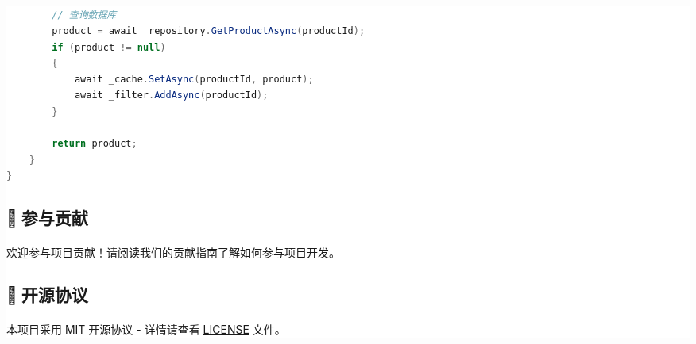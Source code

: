 ```csharp
        // 查询数据库
        product = await _repository.GetProductAsync(productId);
        if (product != null)
        {
            await _cache.SetAsync(productId, product);
            await _filter.AddAsync(productId);
        }
        
        return product;
    }
}
```

## 🤝 参与贡献

欢迎参与项目贡献！请阅读我们的[贡献指南](../CONTRIBUTING.md)了解如何参与项目开发。

## 📄 开源协议

本项目采用 MIT 开源协议 - 详情请查看 [LICENSE](../LICENSE) 文件。
